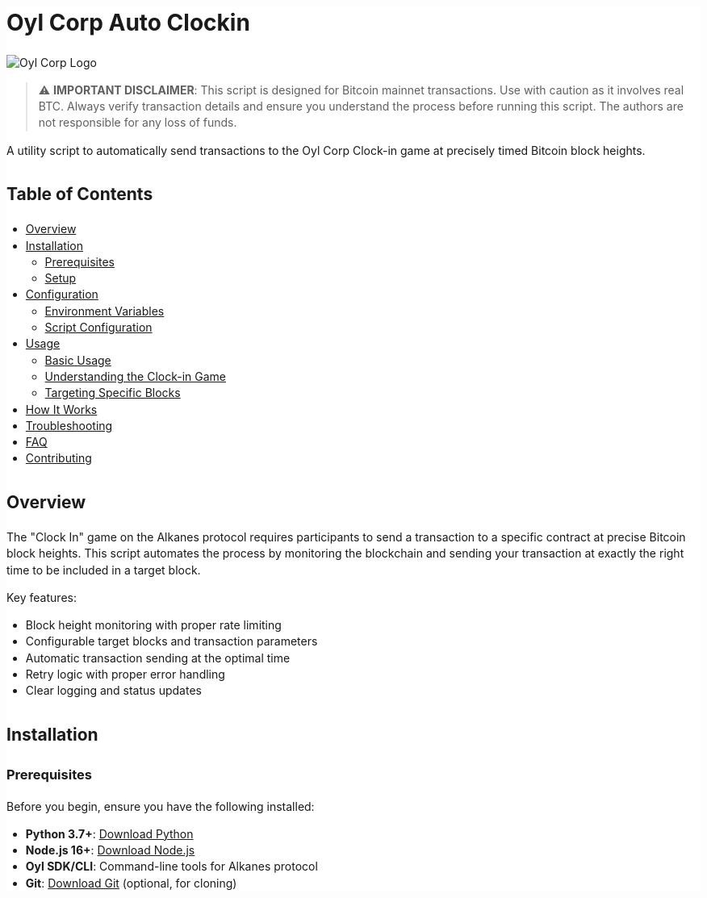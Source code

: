 # Oyl Corp Auto Clockin

![Oyl Corp Logo](https://placeholder-for-oyl-corp-logo.com/logo.png)

> ⚠️ **IMPORTANT DISCLAIMER**: This script is designed for Bitcoin mainnet transactions. Use with caution as it involves real BTC. Always verify transaction details and ensure you understand the process before running this script. The authors are not responsible for any loss of funds.

A utility script to automatically send transactions to the Oyl Corp Clock-in game at precisely timed Bitcoin block heights.

## Table of Contents

- [Overview](#overview)
- [Installation](#installation)
  - [Prerequisites](#prerequisites)
  - [Setup](#setup)
- [Configuration](#configuration)
  - [Environment Variables](#environment-variables)
  - [Script Configuration](#script-configuration)
- [Usage](#usage)
  - [Basic Usage](#basic-usage)
  - [Understanding the Clock-in Game](#understanding-the-clock-in-game)
  - [Targeting Specific Blocks](#targeting-specific-blocks)
- [How It Works](#how-it-works)
- [Troubleshooting](#troubleshooting)
- [FAQ](#faq)
- [Contributing](#contributing)

## Overview

The "Clock In" game on the Alkanes protocol requires participants to send a transaction to a specific contract at precise Bitcoin block heights. This script automates the process by monitoring the blockchain and sending your transaction at exactly the right time to be included in a target block.

Key features:
- Block height monitoring with proper rate limiting
- Configurable target blocks and transaction parameters
- Automatic transaction sending at the optimal time
- Retry logic with proper error handling
- Clear logging and status updates

## Installation

### Prerequisites

Before you begin, ensure you have the following installed:

- **Python 3.7+**: [Download Python](https://www.python.org/downloads/)
- **Node.js 16+**: [Download Node.js](https://nodejs.org/)
- **Oyl SDK/CLI**: Command-line tools for Alkanes protocol
- **Git**: [Download Git](https://git-scm.com/downloads) (optional, for cloning)
